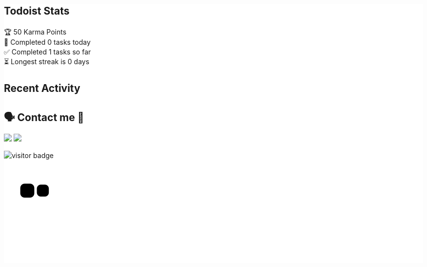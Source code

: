 ## Todoist Stats


🏆  50 Karma Points           
🌸  Completed 0 tasks today           
✅  Completed 1 tasks so far           
⏳  Longest streak is 0 days




## Recent Activity


 
## 🗣️ Contact me 📩
  
 <div> 
  <a href = "mailto:thiago14abr@gmail.com"><img src="https://img.shields.io/badge/-Gmail-%23333?style=for-the-badge&logo=gmail&logoColor=red" target="_blank"></a>
  <a href="https://www.linkedin.com/in/thiago-da-silva-costa-santos/" target="_blank"><img src="https://img.shields.io/badge/-LinkedIn-%230077B5?style=for-the-badge&logo=linkedin&logoColor=thi-costa" target="_blank"></a>  
</div>

![visitor badge](https://visitor-badge.glitch.me/badge?page_id=thi-costa.visitor-badge&left_color=green&right_color=blue)


![snake gif](https://github.com/thi-costa/thi-costa/blob/output/github-contribution-grid-snake.svg)
